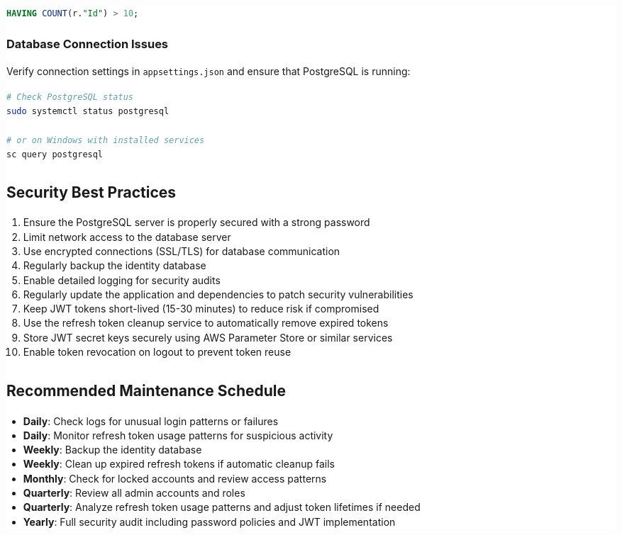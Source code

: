 ```sql
HAVING COUNT(r."Id") > 10;
```

### Database Connection Issues

Verify connection settings in `appsettings.json` and ensure that PostgreSQL is running:

```bash
# Check PostgreSQL status
sudo systemctl status postgresql

# or on Windows with installed services
sc query postgresql
```

## Security Best Practices

1. Ensure the PostgreSQL server is properly secured with a strong password
2. Limit network access to the database server
3. Use encrypted connections (SSL/TLS) for database communication
4. Regularly backup the identity database
5. Enable detailed logging for security audits
6. Regularly update the application and dependencies to patch security vulnerabilities
7. Keep JWT tokens short-lived (15-30 minutes) to reduce risk if compromised
8. Use the refresh token cleanup service to automatically remove expired tokens
9. Store JWT secret keys securely using AWS Parameter Store or similar services
10. Enable token revocation on logout to prevent token reuse

## Recommended Maintenance Schedule

- **Daily**: Check logs for unusual login patterns or failures
- **Daily**: Monitor refresh token usage patterns for suspicious activity
- **Weekly**: Backup the identity database
- **Weekly**: Clean up expired refresh tokens if automatic cleanup fails
- **Monthly**: Check for locked accounts and review access patterns
- **Quarterly**: Review all admin accounts and roles
- **Quarterly**: Analyze refresh token usage patterns and adjust token lifetimes if needed
- **Yearly**: Full security audit including password policies and JWT implementation